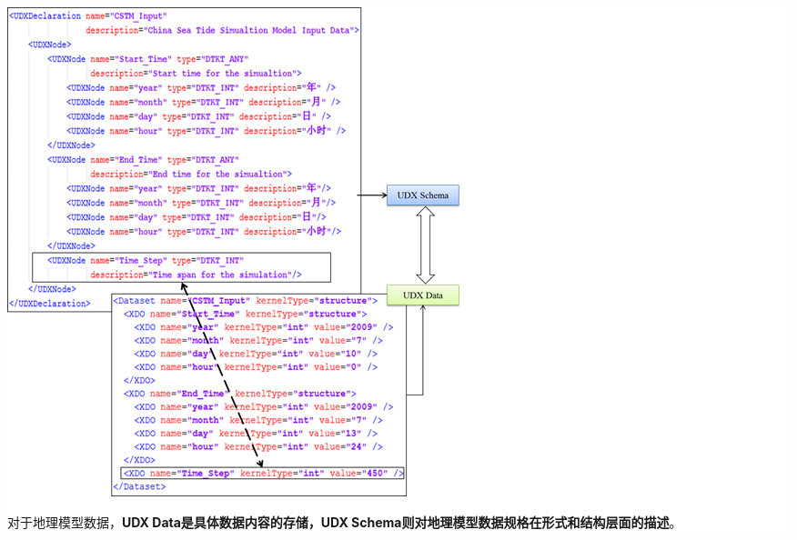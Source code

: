 ![image-20201102155039614](../image/image-20201102155039614.png)

对于地理模型数据，**UDX Data是具体数据内容的存储，UDX Schema则对地理模型数据规格在形式和结构层面的描述**。
